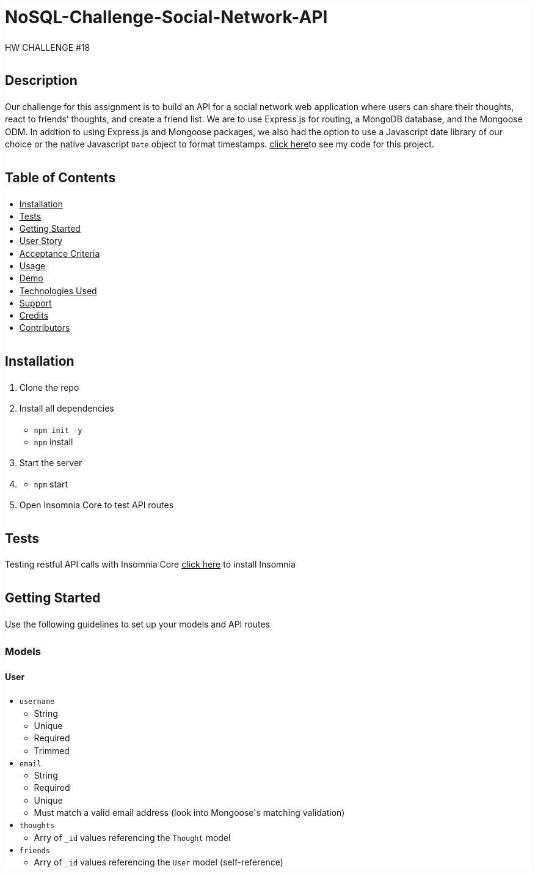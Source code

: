 # NoSQL-Challenge-Social-Network-API
HW CHALLENGE #18

## Description
Our challenge for this assignment is to build an API for a social network web application where users can share their thoughts, react to friends’ thoughts, and create a friend list. We are to use Express.js for routing, a MongoDB database, and the Mongoose ODM. In addtion to using Express.js and Mongoose packages, we also had the option to use a Javascript date library of our choice or the native Javascript `Date` object to format timestamps. [click here](https://github.com/hannybear88/NoSQL-Challenge-Social-Network-API)to see my code for this project.

## Table of Contents
* [Installation](#installation)
* [Tests](#Tests)
* [Getting Started](#Getting-Started)
* [User Story](#User-Story)
* [Acceptance Criteria](#Acceptance-Criteria)
* [Usage](#Usage)
* [Demo](#Demo)
* [Technologies Used](#Technologies-Used)
* [Support](#Support)
* [Credits](#Credits)
* [Contributors](#Contributors)


## Installation
1. Clone the repo
2. Install all dependencies 
    - `npm init -y`
    - `npm` install 
3. Start the server 
4.   - `npm` start

5. Open Insomnia Core to test API routes


## Tests
Testing restful API calls with Insomnia Core
[click here](https://docs.insomnia.rest/insomnia/install) to install Insomnia


## Getting Started 
Use the following guidelines to set up your models and API routes
### Models 
#### User 
- `username`
    - String
    - Unique
    - Required 
    - Trimmed
- `email`
    - String
    - Required
    - Unique
    - Must match a valid email address (look into Mongoose's matching validation)
- `thoughts`
    - Arry of `_id` values referencing the `Thought` model
- `friends` 
    - Arry of `_id` values referencing the `User` model (self-reference)